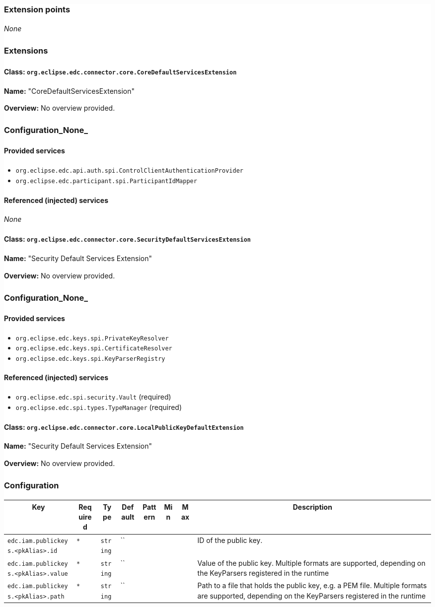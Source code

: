 ### Extension points
_None_

### Extensions
#### Class: `org.eclipse.edc.connector.core.CoreDefaultServicesExtension`
**Name:** "CoreDefaultServicesExtension"

**Overview:** No overview provided.


### Configuration_None_

#### Provided services
- `org.eclipse.edc.api.auth.spi.ControlClientAuthenticationProvider`
- `org.eclipse.edc.participant.spi.ParticipantIdMapper`

#### Referenced (injected) services
_None_

#### Class: `org.eclipse.edc.connector.core.SecurityDefaultServicesExtension`
**Name:** "Security Default Services Extension"

**Overview:** No overview provided.


### Configuration_None_

#### Provided services
- `org.eclipse.edc.keys.spi.PrivateKeyResolver`
- `org.eclipse.edc.keys.spi.CertificateResolver`
- `org.eclipse.edc.keys.spi.KeyParserRegistry`

#### Referenced (injected) services
- `org.eclipse.edc.spi.security.Vault` (required)
- `org.eclipse.edc.spi.types.TypeManager` (required)

#### Class: `org.eclipse.edc.connector.core.LocalPublicKeyDefaultExtension`
**Name:** "Security Default Services Extension"

**Overview:** No overview provided.


### Configuration

| Key                                  | Required | Type     | Default | Pattern | Min | Max | Description                                                                                                                                      |
| ------------------------------------ | -------- | -------- | ------- | ------- | --- | --- | ------------------------------------------------------------------------------------------------------------------------------------------------ |
| `edc.iam.publickeys.<pkAlias>.id`    | `*`      | `string` | ``      |         |     |     | ID of the public key.                                                                                                                            |
| `edc.iam.publickeys.<pkAlias>.value` | `*`      | `string` | ``      |         |     |     | Value of the public key. Multiple formats are supported, depending on the KeyParsers registered in the runtime                                   |
| `edc.iam.publickeys.<pkAlias>.path`  | `*`      | `string` | ``      |         |     |     | Path to a file that holds the public key, e.g. a PEM file. Multiple formats are supported, depending on the KeyParsers registered in the runtime |
